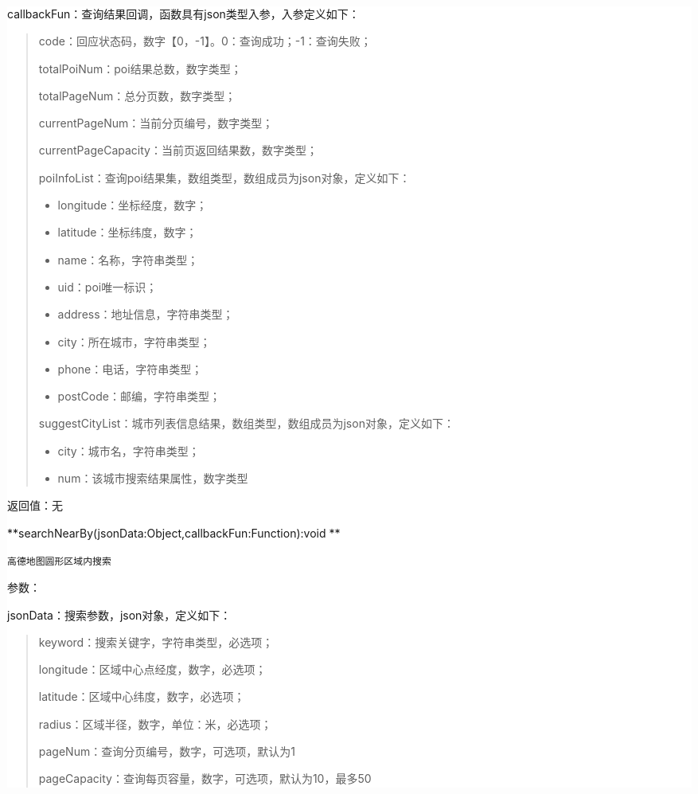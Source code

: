 callbackFun：查询结果回调，函数具有json类型入参，入参定义如下：

> code：回应状态码，数字【0，-1】。0：查询成功；-1：查询失败；
> 
> totalPoiNum：poi结果总数，数字类型；
> 
> totalPageNum：总分页数，数字类型；
> 
> currentPageNum：当前分页编号，数字类型；
> 
> currentPageCapacity：当前页返回结果数，数字类型；
> 
> poiInfoList：查询poi结果集，数组类型，数组成员为json对象，定义如下：
> 
> - longitude：坐标经度，数字；
> 
> - latitude：坐标纬度，数字；
> 
> - name：名称，字符串类型；
> 
> - uid：poi唯一标识；
> 
> - address：地址信息，字符串类型；
> 
> - city：所在城市，字符串类型；
> 
> - phone：电话，字符串类型；
> 
> - postCode：邮编，字符串类型；
> 
> suggestCityList：城市列表信息结果，数组类型，数组成员为json对象，定义如下：
> 
> - city：城市名，字符串类型；
> 
> - num：该城市搜索结果属性，数字类型

返回值：无


<span id="ff_5">**searchNearBy(jsonData:Object,callbackFun:Function):void **</span>

<code>高德地图圆形区域内搜索</code>

参数：

jsonData：搜索参数，json对象，定义如下：

> keyword：搜索关键字，字符串类型，必选项；
> 
> longitude：区域中心点经度，数字，必选项；
> 
> latitude：区域中心纬度，数字，必选项；
> 
> radius：区域半径，数字，单位：米，必选项；
> 
> pageNum：查询分页编号，数字，可选项，默认为1
> 
> pageCapacity：查询每页容量，数字，可选项，默认为10，最多50
